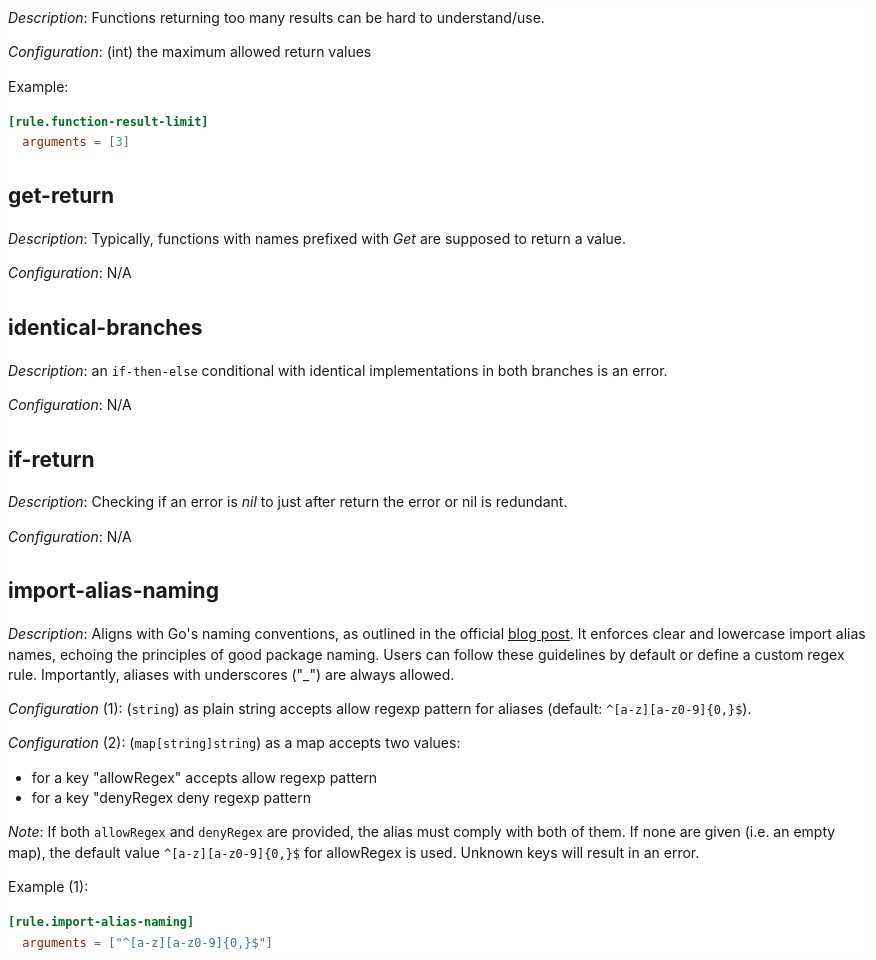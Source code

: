 _Description_: Functions returning too many results can be hard to understand/use.

_Configuration_: (int) the maximum allowed return values

Example:

```toml
[rule.function-result-limit]
  arguments = [3]
```

## get-return

_Description_: Typically, functions with names prefixed with _Get_ are supposed to return a value.

_Configuration_: N/A

## identical-branches

_Description_: an `if-then-else` conditional with identical implementations in both branches is an error.

_Configuration_: N/A

## if-return

_Description_: Checking if an error is _nil_ to just after return the error or nil is redundant.

_Configuration_: N/A

## import-alias-naming

_Description_: Aligns with Go's naming conventions, as outlined in the official
[blog post](https://go.dev/blog/package-names). It enforces clear and lowercase import alias names, echoing
the principles of good package naming. Users can follow these guidelines by default or define a custom regex rule.
Importantly, aliases with underscores ("_") are always allowed.

_Configuration_ (1): (`string`) as plain string accepts allow regexp pattern for aliases (default: `^[a-z][a-z0-9]{0,}$`).

_Configuration_ (2): (`map[string]string`) as a map accepts two values:
* for a key "allowRegex" accepts allow regexp pattern
* for a key "denyRegex deny regexp pattern

_Note_: If both `allowRegex` and `denyRegex` are provided, the alias must comply with both of them.
If none are given (i.e. an empty map), the default value `^[a-z][a-z0-9]{0,}$` for allowRegex is used.
Unknown keys will result in an error.

Example (1):

```toml
[rule.import-alias-naming]
  arguments = ["^[a-z][a-z0-9]{0,}$"]
```
